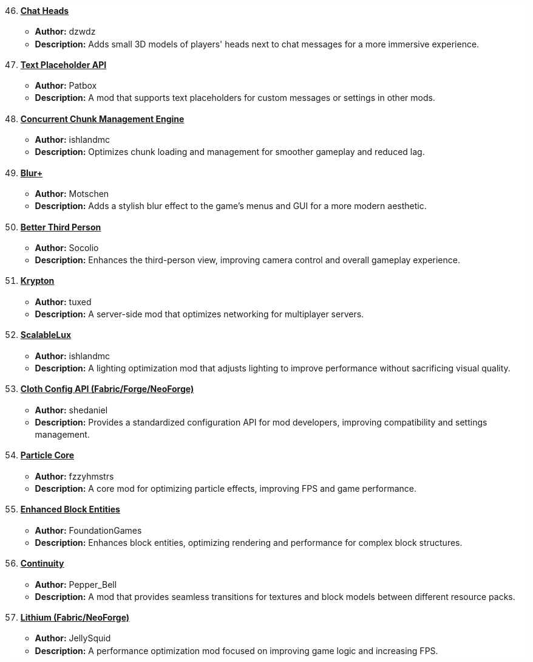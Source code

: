46. **[Chat Heads](https://www.curseforge.com/minecraft/mc-mods/chat-heads)**
    - **Author:** dzwdz
    - **Description:** Adds small 3D models of players' heads next to chat messages for a more immersive experience.

47. **[Text Placeholder API](https://www.curseforge.com/minecraft/mc-mods/text-placeholder-api)**
    - **Author:** Patbox
    - **Description:** A mod that supports text placeholders for custom messages or settings in other mods.

48. **[Concurrent Chunk Management Engine](https://www.curseforge.com/minecraft/mc-mods/concurrent-chunk-management-engine)**
    - **Author:** ishlandmc
    - **Description:** Optimizes chunk loading and management for smoother gameplay and reduced lag.

49. **[Blur+](https://www.curseforge.com/minecraft/mc-mods/blur)**
    - **Author:** Motschen
    - **Description:** Adds a stylish blur effect to the game’s menus and GUI for a more modern aesthetic.

50. **[Better Third Person](https://www.curseforge.com/minecraft/mc-mods/better-third-person)**
    - **Author:** Socolio
    - **Description:** Enhances the third-person view, improving camera control and overall gameplay experience.

51. **[Krypton](https://www.curseforge.com/minecraft/mc-mods/krypton)**
    - **Author:** tuxed
    - **Description:** A server-side mod that optimizes networking for multiplayer servers.

52. **[ScalableLux](https://www.curseforge.com/minecraft/mc-mods/scalablelux)**
    - **Author:** ishlandmc
    - **Description:** A lighting optimization mod that adjusts lighting to improve performance without sacrificing visual quality.

53. **[Cloth Config API (Fabric/Forge/NeoForge)](https://www.curseforge.com/minecraft/mc-mods/cloth-config-api)**
    - **Author:** shedaniel
    - **Description:** Provides a standardized configuration API for mod developers, improving compatibility and settings management.

54. **[Particle Core](https://www.curseforge.com/minecraft/mc-mods/particle-core)**
    - **Author:** fzzyhmstrs
    - **Description:** A core mod for optimizing particle effects, improving FPS and game performance.

55. **[Enhanced Block Entities](https://www.curseforge.com/minecraft/mc-mods/enhanced-block-entities)**
    - **Author:** FoundationGames
    - **Description:** Enhances block entities, optimizing rendering and performance for complex block structures.

56. **[Continuity](https://www.curseforge.com/minecraft/mc-mods/continuity)**
    - **Author:** Pepper_Bell
    - **Description:** A mod that provides seamless transitions for textures and block models between different resource packs.

57. **[Lithium (Fabric/NeoForge)](https://www.curseforge.com/minecraft/mc-mods/lithium)**
    - **Author:** JellySquid
    - **Description:** A performance optimization mod focused on improving game logic and increasing FPS.
